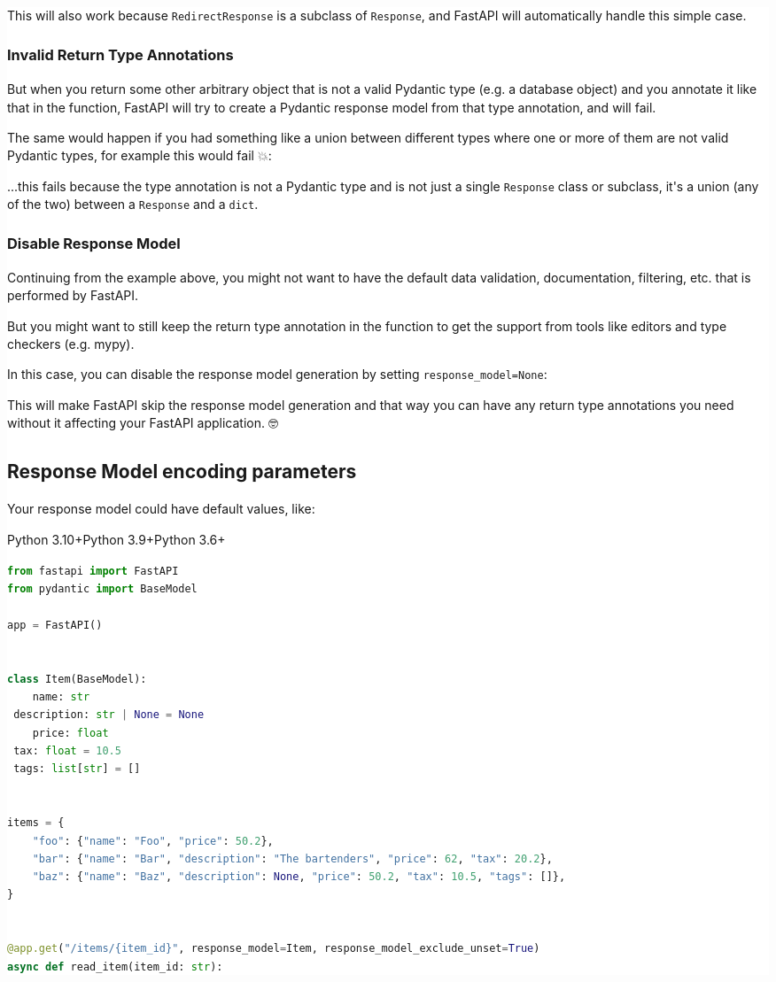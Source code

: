 This will also work because `RedirectResponse` is a subclass of `Response`, and FastAPI will automatically handle this simple case.


### Invalid Return Type Annotations


But when you return some other arbitrary object that is not a valid Pydantic type (e.g. a database object) and you annotate it like that in the function, FastAPI will try to create a Pydantic response model from that type annotation, and will fail.


The same would happen if you had something like a union between different types where one or more of them are not valid Pydantic types, for example this would fail 💥:


...this fails because the type annotation is not a Pydantic type and is not just a single `Response` class or subclass, it's a union (any of the two) between a `Response` and a `dict`.


### Disable Response Model


Continuing from the example above, you might not want to have the default data validation, documentation, filtering, etc. that is performed by FastAPI.


But you might want to still keep the return type annotation in the function to get the support from tools like editors and type checkers (e.g. mypy).


In this case, you can disable the response model generation by setting `response_model=None`:


This will make FastAPI skip the response model generation and that way you can have any return type annotations you need without it affecting your FastAPI application. 🤓


## Response Model encoding parameters


Your response model could have default values, like:


Python 3.10+Python 3.9+Python 3.6+





```python
from fastapi import FastAPI
from pydantic import BaseModel

app = FastAPI()


class Item(BaseModel):
    name: str
 description: str | None = None
    price: float
 tax: float = 10.5
 tags: list[str] = []


items = {
    "foo": {"name": "Foo", "price": 50.2},
    "bar": {"name": "Bar", "description": "The bartenders", "price": 62, "tax": 20.2},
    "baz": {"name": "Baz", "description": None, "price": 50.2, "tax": 10.5, "tags": []},
}


@app.get("/items/{item_id}", response_model=Item, response_model_exclude_unset=True)
async def read_item(item_id: str):
```